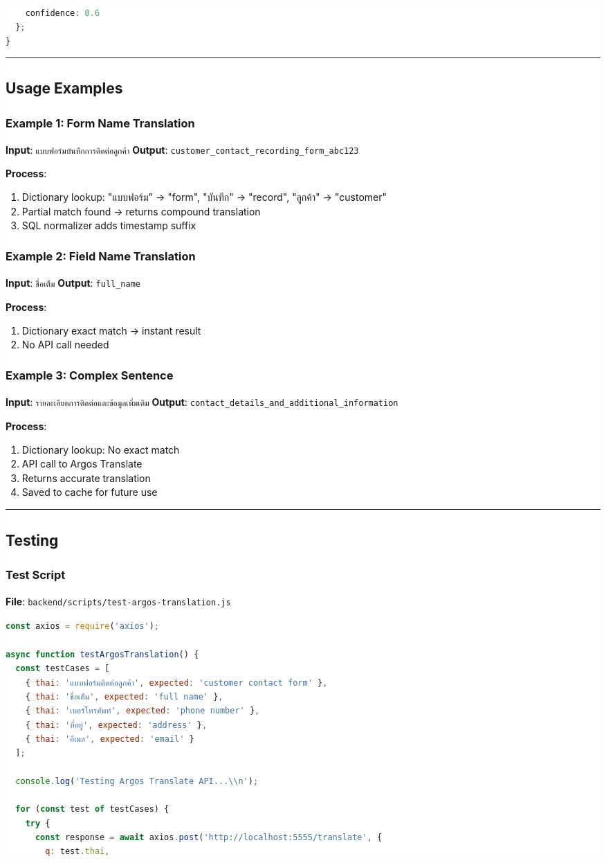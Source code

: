 ```javascript
    confidence: 0.6
  };
}
```

---

## Usage Examples

### Example 1: Form Name Translation

**Input**: `แบบฟอร์มบันทึกการติดต่อลูกค้า`
**Output**: `customer_contact_recording_form_abc123`

**Process**:
1. Dictionary lookup: "แบบฟอร์ม" → "form", "บันทึก" → "record", "ลูกค้า" → "customer"
2. Partial match found → returns compound translation
3. SQL normalizer adds timestamp suffix

### Example 2: Field Name Translation

**Input**: `ชื่อเต็ม`
**Output**: `full_name`

**Process**:
1. Dictionary exact match → instant result
2. No API call needed

### Example 3: Complex Sentence

**Input**: `รายละเอียดการติดต่อและข้อมูลเพิ่มเติม`
**Output**: `contact_details_and_additional_information`

**Process**:
1. Dictionary lookup: No exact match
2. API call to Argos Translate
3. Returns accurate translation
4. Saved to cache for future use

---

## Testing

### Test Script

**File**: `backend/scripts/test-argos-translation.js`

```javascript
const axios = require('axios');

async function testArgosTranslation() {
  const testCases = [
    { thai: 'แบบฟอร์มติดต่อลูกค้า', expected: 'customer contact form' },
    { thai: 'ชื่อเต็ม', expected: 'full name' },
    { thai: 'เบอร์โทรศัพท์', expected: 'phone number' },
    { thai: 'ที่อยู่', expected: 'address' },
    { thai: 'อีเมล', expected: 'email' }
  ];

  console.log('Testing Argos Translate API...\\n');

  for (const test of testCases) {
    try {
      const response = await axios.post('http://localhost:5555/translate', {
        q: test.thai,
```